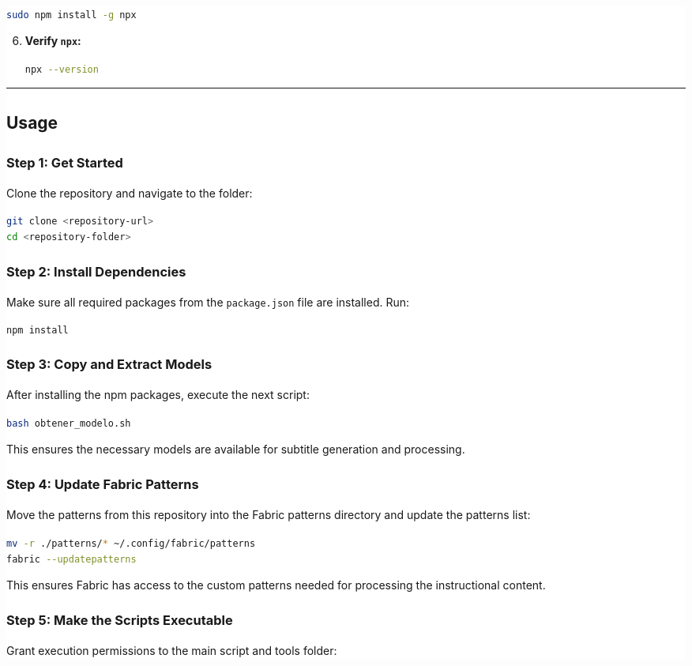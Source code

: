    ```bash
   sudo npm install -g npx
   ```

6. **Verify `npx`:**
   
   ```bash
   npx --version
   ```

---

## Usage

### Step 1: Get Started

Clone the repository and navigate to the folder:

```bash
git clone <repository-url>
cd <repository-folder>
```

### Step 2: Install Dependencies

Make sure all required packages from the `package.json` file are installed. Run:

```bash
npm install
```

### Step 3: Copy and Extract Models

After installing the npm packages, execute the next script:

```bash
bash obtener_modelo.sh
```

This ensures the necessary models are available for subtitle generation and processing.

### Step 4: Update Fabric Patterns

Move the patterns from this repository into the Fabric patterns directory and update the patterns list:

```bash
mv -r ./patterns/* ~/.config/fabric/patterns
fabric --updatepatterns
```

This ensures Fabric has access to the custom patterns needed for processing the instructional content.

### Step 5: Make the Scripts Executable

Grant execution permissions to the main script and tools folder:
